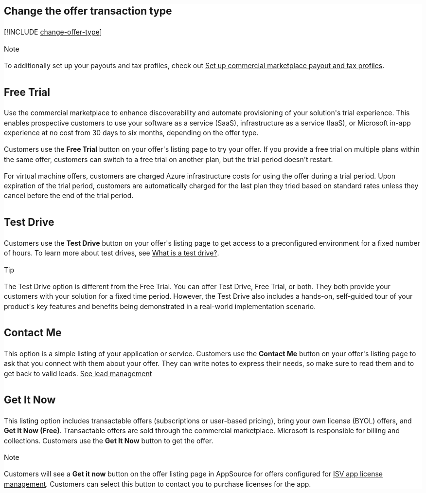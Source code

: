 ## Change the offer transaction type

[!INCLUDE [change-offer-type](./includes/change-offer-type.md)]

> [!NOTE]
> To additionally set up your payouts and tax profiles, check out [Set up commercial marketplace payout and tax profiles](../set-up-your-payout-account.md).

## Free Trial

Use the commercial marketplace to enhance discoverability and automate provisioning of your solution's trial experience. This enables prospective customers to use your software as a service (SaaS), infrastructure as a service (IaaS), or Microsoft in-app experience at no cost from 30 days to six months, depending on the offer type.

Customers use the **Free Trial** button on your offer's listing page to try your offer. If you provide a free trial on multiple plans within the same offer, customers can switch to a free trial on another plan, but the trial period doesn't restart.

For virtual machine offers, customers are charged Azure infrastructure costs for using the offer during a trial period. Upon expiration of the trial period, customers are automatically charged for the last plan they tried based on standard rates unless they cancel before the end of the trial period.

## Test Drive

Customers use the **Test Drive** button on your offer's listing page to get access to a preconfigured environment for a fixed number of hours. To learn more about test drives, see [What is a test drive?](what-is-test-drive.md).

> [!TIP]
> The Test Drive option is different from the Free Trial. You can offer Test Drive, Free Trial, or both. They both provide your customers with your solution for a fixed time period. However, the Test Drive also includes a hands-on, self-guided tour of your product's key features and benefits being demonstrated in a real-world implementation scenario.

## Contact Me

This option is a simple listing of your application or service. Customers use the **Contact Me** button on your offer's listing page to ask that you connect with them about your offer. They can write notes to express their needs, so make sure to read them and to get back to valid leads. [See lead management](./partner-center-portal/commercial-marketplace-get-customer-leads.md)
## Get It Now
This listing option includes transactable offers (subscriptions or user-based pricing), bring your own license (BYOL) offers, and **Get It Now (Free)**. Transactable offers are sold through the commercial marketplace. Microsoft is responsible for billing and collections. Customers use the **Get It Now** button to get the offer.

> [!NOTE]
> Customers will see a **Get it now** button on the offer listing page in AppSource for offers configured for [ISV app license management](isv-app-license.md). Customers can select this button to contact you to purchase licenses for the app.
